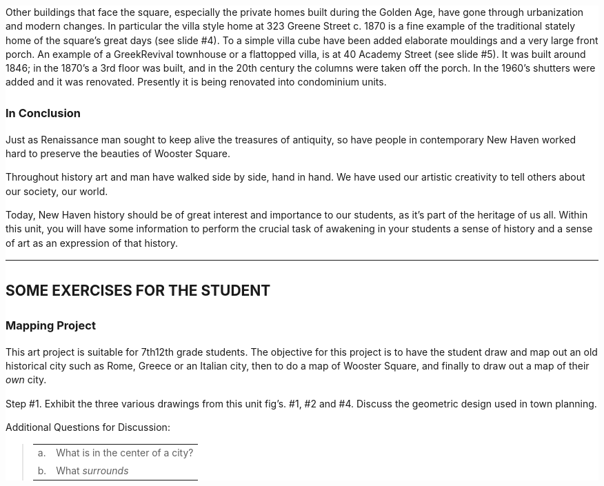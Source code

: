   Other buildings that face the square, especially the private homes built during the Golden Age, have gone through urbanization and modern changes. In particular the villa style home at 323 Greene Street c. 1870 is a fine example of the traditional stately home of the square’s great days (see slide #4). To a simple villa cube have been added elaborate mouldings and a very large front porch. An example of a GreekRevival townhouse or a flattopped villa, is at 40 Academy Street (see slide #5). It was built around 1846; in the 1870’s a 3rd floor was built, and in the 20th century the columns were taken off the porch. In the 1960’s shutters were added and it was renovated. Presently it is being renovated into condominium units.
 </p>
<h3>
  In Conclusion
 </h3>
 Just as Renaissance man sought to keep alive the treasures of antiquity, so have people in contemporary New Haven worked hard to preserve the beauties of Wooster Square.
 <p>
  Throughout history art and man have walked side by side, hand in hand. We have used our artistic creativity to tell others about our society, our world.
 </p>
 <p>
  Today, New Haven history should be of great interest and importance to our students, as it’s part of the heritage of us all. Within this unit, you will have some information to perform the crucial task of awakening in your students a sense of history and a sense of art as an expression of that history.
 </p>
<hr/>
 <h2>
  SOME EXERCISES FOR THE STUDENT
 </h2>
 <h3>
  Mapping Project
 </h3>
 This art project is suitable for 7th12th grade students. The objective for this project is to have the student draw and map out an old historical city such as Rome, Greece or an Italian city, then to do a map of Wooster Square, and finally to draw out a map of their
 <i>
  own
 </i>
 city.
 <p>
  Step #1. Exhibit the three various drawings from this unit fig’s. #1, #2 and #4. Discuss the geometric design used in town planning.
 </p>
 <p>
  Additional Questions for Discussion:
 </p>
<blockquote>
  <dl>
   <table border="0">
    <tr>
     <td>
      a.
     </td>
     <td>
      What is in the center of a city?
     </td>
    </tr>
    <tr>
     <td>
      b.
     </td>
     <td>
      What
      <i>
       surrounds